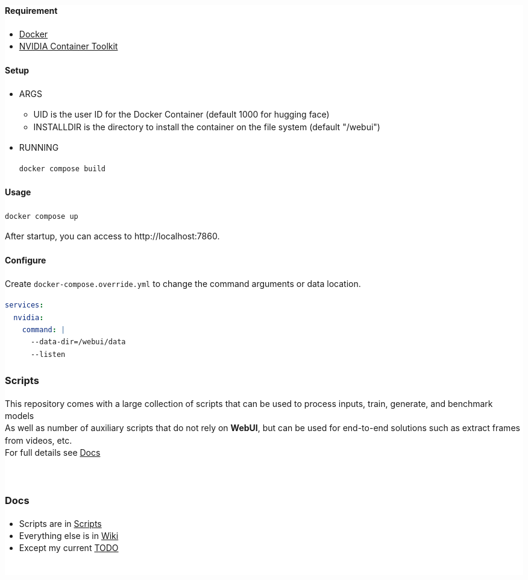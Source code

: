 #### Requirement

* [Docker](https://docs.docker.com/engine/install/)
* [NVIDIA Container Toolkit](https://docs.nvidia.com/datacenter/cloud-native/container-toolkit/install-guide.html)

#### Setup

- ARGS
    - UID is the user ID for the Docker Container (default 1000 for hugging face)
    - INSTALLDIR is the directory to install the container on the file system (default "/webui")

- RUNNING

      docker compose build

#### Usage

    docker compose up

After startup, you can access to http://localhost:7860.

#### Configure

Create `docker-compose.override.yml` to change the command arguments or data location.

```yaml
services:
  nvidia:
    command: |
      --data-dir=/webui/data
      --listen
```

### Scripts

This repository comes with a large collection of scripts that can be used to process inputs, train, generate, and benchmark models  
As well as number of auxiliary scripts that do not rely on **WebUI**, but can be used for end-to-end solutions such as extract frames from videos, etc.  
For full details see [Docs](cli/README.md)

<br>

### Docs

- Scripts are in [Scripts](cli/README.md)  
- Everything else is in [Wiki](https://github.com/vladmandic/automatic/wiki)  
- Except my current [TODO](TODO.md)  

<br>
